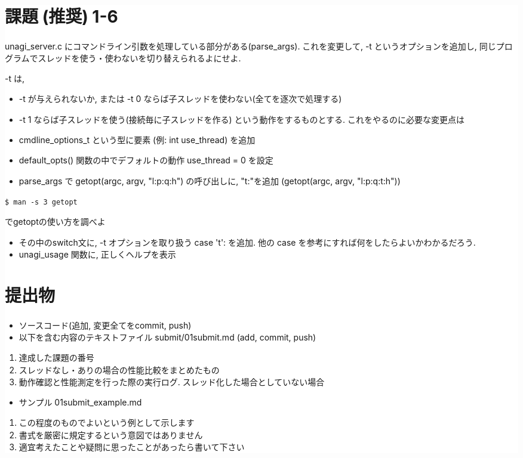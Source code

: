 課題 (推奨) 1-6
====================

unagi_server.c にコマンドライン引数を処理している部分がある(parse_args). これを変更して, -t というオプションを追加し, 同じプログラムでスレッドを使う・使わないを切り替えられるよにせよ.

-t は, 
 * -t が与えられないか, または -t 0 ならば子スレッドを使わない(全てを逐次で処理する)
 * -t 1 ならば子スレッドを使う(接続毎に子スレッドを作る)
という動作をするものとする. これをやるのに必要な変更点は

 * cmdline_options_t という型に要素 (例: int use_thread) を追加
 * default_opts() 関数の中でデフォルトの動作 use_thread = 0 を設定
 * parse_args で getopt(argc, argv, "l:p:q:h") の呼び出しに, "t:"を追加 (getopt(argc, argv, "l:p:q:t:h"))
```
$ man -s 3 getopt
```
でgetoptの使い方を調べよ
 * その中のswitch文に, -t オプションを取り扱う case 't': を追加. 他の case を参考にすれば何をしたらよいかわかるだろう.
 * unagi_usage 関数に, 正しくヘルプを表示

提出物
====================

 * ソースコード(追加, 変更全てをcommit, push)
 * 以下を含む内容のテキストファイル submit/01submit.md (add, commit, push)
  1. 達成した課題の番号
  1. スレッドなし・ありの場合の性能比較をまとめたもの
  1. 動作確認と性能測定を行った際の実行ログ. スレッド化した場合としていない場合
 * サンプル 01submit_example.md
  1. この程度のものでよいという例として示します
  1. 書式を厳密に規定するという意図ではありません
  1. 適宜考えたことや疑問に思ったことがあったら書いて下さい
  

